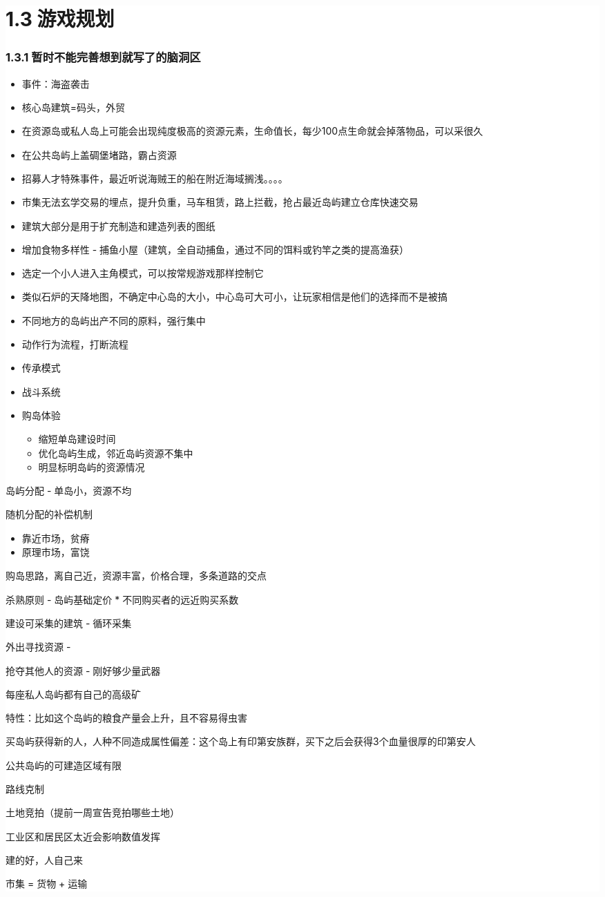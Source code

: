 # 1.3 游戏规划

### 1.3.1 暂时不能完善想到就写了的脑洞区 

- 事件：海盗袭击  
- 核心岛建筑=码头，外贸
- 在资源岛或私人岛上可能会出现纯度极高的资源元素，生命值长，每少100点生命就会掉落物品，可以采很久
- 在公共岛屿上盖碉堡堵路，霸占资源
- 招募人才特殊事件，最近听说海贼王的船在附近海域搁浅。。。。
- 市集无法玄学交易的埋点，提升负重，马车租赁，路上拦截，抢占最近岛屿建立仓库快速交易
- 建筑大部分是用于扩充制造和建造列表的图纸
- 增加食物多样性 - 捕鱼小屋（建筑，全自动捕鱼，通过不同的饵料或钓竿之类的提高渔获）
- 选定一个小人进入主角模式，可以按常规游戏那样控制它
- 类似石炉的天降地图，不确定中心岛的大小，中心岛可大可小，让玩家相信是他们的选择而不是被搞
- 不同地方的岛屿出产不同的原料，强行集中

- 动作行为流程，打断流程
- 传承模式
- 战斗系统
- 购岛体验
  - 缩短单岛建设时间
  - 优化岛屿生成，邻近岛屿资源不集中
  - 明显标明岛屿的资源情况

岛屿分配 - 单岛小，资源不均

随机分配的补偿机制

- 靠近市场，贫瘠
- 原理市场，富饶

购岛思路，离自己近，资源丰富，价格合理，多条道路的交点

杀熟原则 - 岛屿基础定价 * 不同购买者的远近购买系数

建设可采集的建筑 - 循环采集

外出寻找资源 - 

抢夺其他人的资源 - 刚好够少量武器

每座私人岛屿都有自己的高级矿

特性：比如这个岛屿的粮食产量会上升，且不容易得虫害

买岛屿获得新的人，人种不同造成属性偏差：这个岛上有印第安族群，买下之后会获得3个血量很厚的印第安人

公共岛屿的可建造区域有限

路线克制

土地竞拍（提前一周宣告竞拍哪些土地）

工业区和居民区太近会影响数值发挥

建的好，人自己来

市集 = 货物 + 运输
